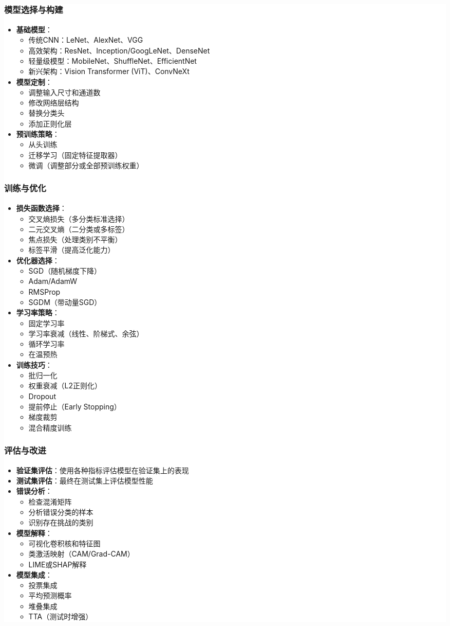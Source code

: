 ### 模型选择与构建
- **基础模型**：
  - 传统CNN：LeNet、AlexNet、VGG
  - 高效架构：ResNet、Inception/GoogLeNet、DenseNet
  - 轻量级模型：MobileNet、ShuffleNet、EfficientNet
  - 新兴架构：Vision Transformer (ViT)、ConvNeXt
- **模型定制**：
  - 调整输入尺寸和通道数
  - 修改网络层结构
  - 替换分类头
  - 添加正则化层
- **预训练策略**：
  - 从头训练
  - 迁移学习（固定特征提取器）
  - 微调（调整部分或全部预训练权重）

### 训练与优化
- **损失函数选择**：
  - 交叉熵损失（多分类标准选择）
  - 二元交叉熵（二分类或多标签）
  - 焦点损失（处理类别不平衡）
  - 标签平滑（提高泛化能力）
- **优化器选择**：
  - SGD（随机梯度下降）
  - Adam/AdamW
  - RMSProp
  - SGDM（带动量SGD）
- **学习率策略**：
  - 固定学习率
  - 学习率衰减（线性、阶梯式、余弦）
  - 循环学习率
  - 在温预热
- **训练技巧**：
  - 批归一化
  - 权重衰减（L2正则化）
  - Dropout
  - 提前停止（Early Stopping）
  - 梯度裁剪
  - 混合精度训练

### 评估与改进
- **验证集评估**：使用各种指标评估模型在验证集上的表现
- **测试集评估**：最终在测试集上评估模型性能
- **错误分析**：
  - 检查混淆矩阵
  - 分析错误分类的样本
  - 识别存在挑战的类别
- **模型解释**：
  - 可视化卷积核和特征图
  - 类激活映射（CAM/Grad-CAM）
  - LIME或SHAP解释
- **模型集成**：
  - 投票集成
  - 平均预测概率
  - 堆叠集成
  - TTA（测试时增强）
